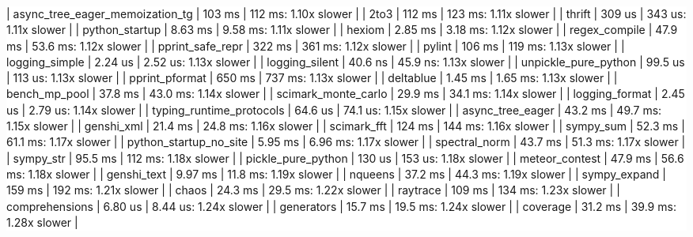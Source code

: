 | async_tree_eager_memoization_tg  | 103 ms                                                         | 112 ms: 1.10x slower                                                    |
| 2to3                             | 112 ms                                                         | 123 ms: 1.11x slower                                                    |
| thrift                           | 309 us                                                         | 343 us: 1.11x slower                                                    |
| python_startup                   | 8.63 ms                                                        | 9.58 ms: 1.11x slower                                                   |
| hexiom                           | 2.85 ms                                                        | 3.18 ms: 1.12x slower                                                   |
| regex_compile                    | 47.9 ms                                                        | 53.6 ms: 1.12x slower                                                   |
| pprint_safe_repr                 | 322 ms                                                         | 361 ms: 1.12x slower                                                    |
| pylint                           | 106 ms                                                         | 119 ms: 1.13x slower                                                    |
| logging_simple                   | 2.24 us                                                        | 2.52 us: 1.13x slower                                                   |
| logging_silent                   | 40.6 ns                                                        | 45.9 ns: 1.13x slower                                                   |
| unpickle_pure_python             | 99.5 us                                                        | 113 us: 1.13x slower                                                    |
| pprint_pformat                   | 650 ms                                                         | 737 ms: 1.13x slower                                                    |
| deltablue                        | 1.45 ms                                                        | 1.65 ms: 1.13x slower                                                   |
| bench_mp_pool                    | 37.8 ms                                                        | 43.0 ms: 1.14x slower                                                   |
| scimark_monte_carlo              | 29.9 ms                                                        | 34.1 ms: 1.14x slower                                                   |
| logging_format                   | 2.45 us                                                        | 2.79 us: 1.14x slower                                                   |
| typing_runtime_protocols         | 64.6 us                                                        | 74.1 us: 1.15x slower                                                   |
| async_tree_eager                 | 43.2 ms                                                        | 49.7 ms: 1.15x slower                                                   |
| genshi_xml                       | 21.4 ms                                                        | 24.8 ms: 1.16x slower                                                   |
| scimark_fft                      | 124 ms                                                         | 144 ms: 1.16x slower                                                    |
| sympy_sum                        | 52.3 ms                                                        | 61.1 ms: 1.17x slower                                                   |
| python_startup_no_site           | 5.95 ms                                                        | 6.96 ms: 1.17x slower                                                   |
| spectral_norm                    | 43.7 ms                                                        | 51.3 ms: 1.17x slower                                                   |
| sympy_str                        | 95.5 ms                                                        | 112 ms: 1.18x slower                                                    |
| pickle_pure_python               | 130 us                                                         | 153 us: 1.18x slower                                                    |
| meteor_contest                   | 47.9 ms                                                        | 56.6 ms: 1.18x slower                                                   |
| genshi_text                      | 9.97 ms                                                        | 11.8 ms: 1.19x slower                                                   |
| nqueens                          | 37.2 ms                                                        | 44.3 ms: 1.19x slower                                                   |
| sympy_expand                     | 159 ms                                                         | 192 ms: 1.21x slower                                                    |
| chaos                            | 24.3 ms                                                        | 29.5 ms: 1.22x slower                                                   |
| raytrace                         | 109 ms                                                         | 134 ms: 1.23x slower                                                    |
| comprehensions                   | 6.80 us                                                        | 8.44 us: 1.24x slower                                                   |
| generators                       | 15.7 ms                                                        | 19.5 ms: 1.24x slower                                                   |
| coverage                         | 31.2 ms                                                        | 39.9 ms: 1.28x slower                                                   |